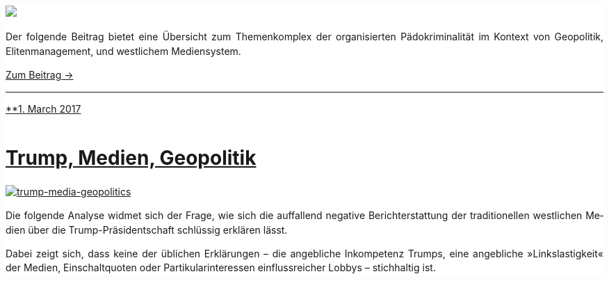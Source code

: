 [![](https://swprs.files.wordpress.com/2015/01/dutroux2-e1549800704925.jpg?w=450)](https://swprs.org/2017/03/01/geopolitik-paedokriminalitaet/ "Geopolitik und Pädokriminalität")

</div>

<div class="post-content clear">

<div lang="de" style="text-align:justify;hyphens:auto;-webkit-hyphens:auto;-ms-hyphens:auto;font-variant:none;">

Der folgende Beitrag bietet eine Übersicht zum Themen­komplex der
organisierten Pädo­krimi­nalität im Kontext von Geopolitik,
Eliten­ma­na­ge­ment, und westlichem Medien­system.

[Zum Beitrag →](https://swprs.org/geopolitik-und-paedokriminalitaet/)

</div>

-----

</div>

<div class="post-meta clear">

[**1. March
2017](https://swprs.org/2017/03/01/geopolitik-paedokriminalitaet/ "Geopolitik und Pädokriminalität")

</div>

</div>

<div class="post-container">

# [Trump, Medien, Geopolitik](https://swprs.org/2017/03/01/trump-medien-geopolitik/)

<div class="featured-media">

[![trump-media-geopolitics](https://swprs.files.wordpress.com/2017/08/trump-media-geopolitics.jpg?w=600)](https://swprs.org/2017/03/01/trump-medien-geopolitik/ "Trump, Medien, Geopolitik")

</div>

<div class="post-content clear">

<div lang="de" style="text-align:justify;hyphens:auto;-webkit-hyphens:auto;-ms-hyphens:auto;font-variant:none;">

Die folgende Analyse widmet sich der Frage, wie sich die auf­fallend
negative Bericht­er­stattung der tra­di­tio­nellen west­lichen Medien
über die Trump-Prä­si­dent­schaft schlüssig er­klären lässt.

Dabei zeigt sich, dass keine der übli­chen Er­klä­rungen – die
angeb­liche In­kom­petenz Trumps, eine an­geb­liche
»Links­las­tig­keit« der Medien, Ein­schalt­quoten oder
Par­ti­ku­lar­inte­ressen ein­fluss­reicher Lobbys – stich­haltig
ist.
